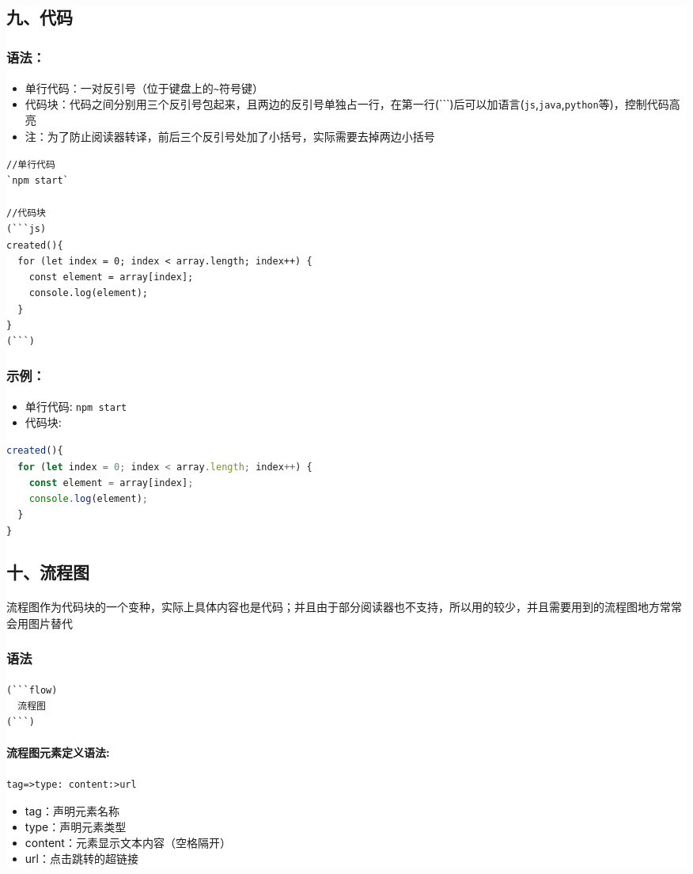 ## 九、代码
### 语法：
- 单行代码：一对反引号（位于键盘上的`~`符号键）
- 代码块：代码之间分别用三个反引号包起来，且两边的反引号单独占一行，在第一行(```)后可以加语言(`js`,`java`,`python`等)，控制代码高亮
- 注：为了防止阅读器转译，前后三个反引号处加了小括号，实际需要去掉两边小括号
```
//单行代码
`npm start`

//代码块
(```js)
created(){
  for (let index = 0; index < array.length; index++) {
    const element = array[index];
    console.log(element);
  }
}
(```)
```
### 示例：
- 单行代码:
`npm start`
- 代码块:
```js
created(){
  for (let index = 0; index < array.length; index++) {
    const element = array[index];
    console.log(element);
  }
}
```


## 十、流程图
流程图作为代码块的一个变种，实际上具体内容也是代码；并且由于部分阅读器也不支持，所以用的较少，并且需要用到的流程图地方常常会用图片替代
### 语法
```
(```flow)
  流程图
(```)
```

#### 流程图元素定义语法:
```
tag=>type: content:>url
```
- tag：声明元素名称
- type：声明元素类型
- content：元素显示文本内容（空格隔开）
- url：点击跳转的超链接
